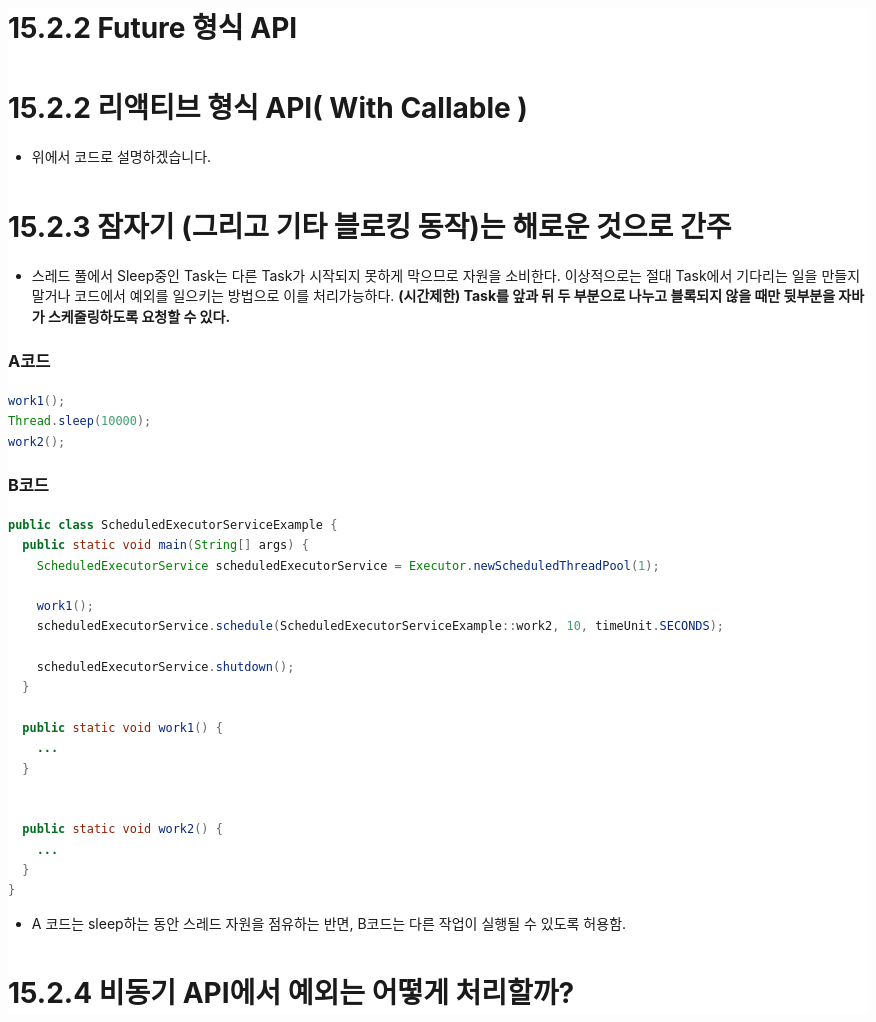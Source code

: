 # 15.2.2 Future 형식 API

# 15.2.2 리액티브 형식 API( With Callable )

- 위에서 코드로 설명하겠습니다.

# 15.2.3 잠자기 (그리고 기타 블로킹 동작)는 해로운 것으로 간주

- 스레드 풀에서 Sleep중인 Task는 다른 Task가 시작되지 못하게 막으므로 자원을 소비한다. 이상적으로는 절대 Task에서 기다리는 일을 만들지 말거나 코드에서 예외를 일으키는 방법으로 이를 처리가능하다. **(시간제한)
Task를 앞과 뒤 두 부분으로 나누고 블록되지 않을 때만 뒷부분을 자바가 스케줄링하도록 요청할 수 있다.**

### A코드

```java
work1();
Thread.sleep(10000);
work2();
```

### B코드

```java
public class ScheduledExecutorServiceExample {
  public static void main(String[] args) {
    ScheduledExecutorService scheduledExecutorService = Executor.newScheduledThreadPool(1);
    
    work1();
    scheduledExecutorService.schedule(ScheduledExecutorServiceExample::work2, 10, timeUnit.SECONDS);
    
    scheduledExecutorService.shutdown();
  }
  
  public static void work1() {
    ...
  }
  
  
  public static void work2() {
    ...
  }
}
```

- A 코드는 sleep하는 동안 스레드 자원을 점유하는 반면, B코드는 다른 작업이 실행될 수 있도록 허용함.

# 15.2.4 비동기 API에서 예외는 어떻게 처리할까?
